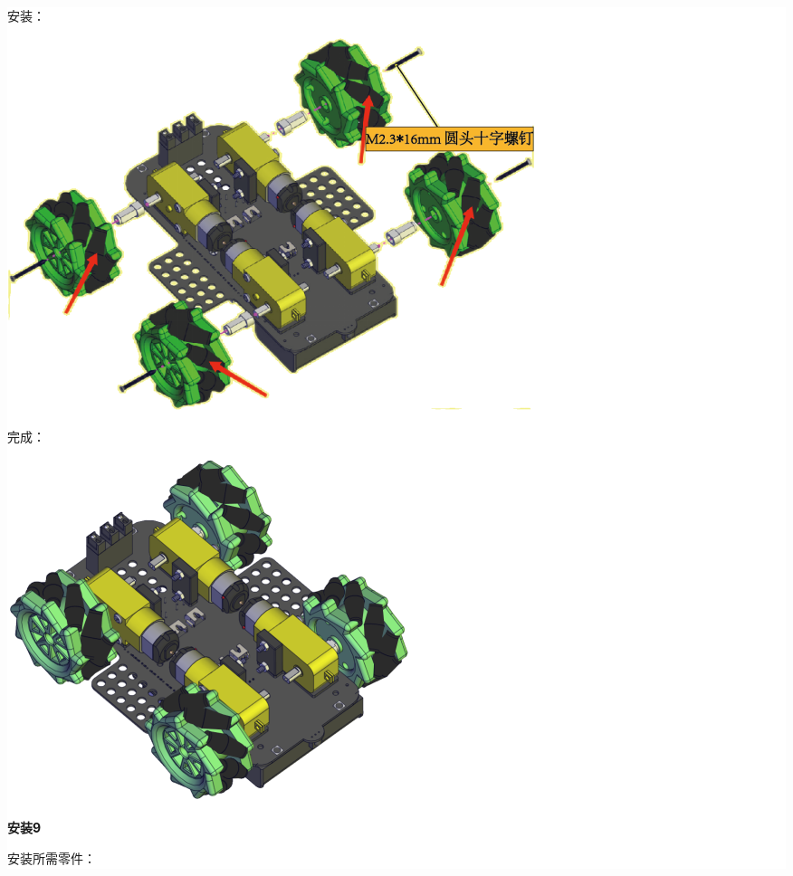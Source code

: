  安装：

![Img](./media/img-20230428164440.png)

 完成：

![Img](./media/img-20230428164459.png)

 **安装9**

 安装所需零件：
